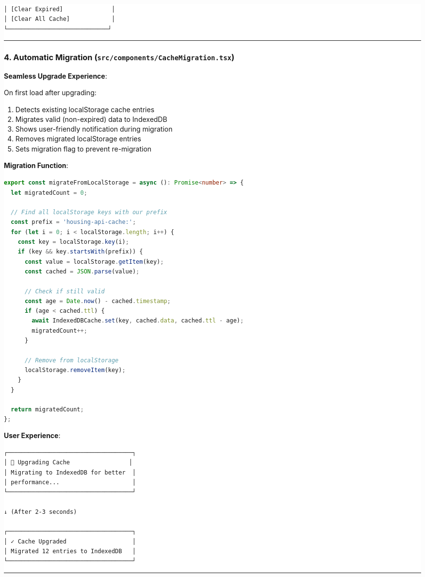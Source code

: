```
│ [Clear Expired]              │
│ [Clear All Cache]            │
└─────────────────────────────┘
```

---

### 4. Automatic Migration (`src/components/CacheMigration.tsx`)

**Seamless Upgrade Experience**:

On first load after upgrading:
1. Detects existing localStorage cache entries
2. Migrates valid (non-expired) data to IndexedDB
3. Shows user-friendly notification during migration
4. Removes migrated localStorage entries
5. Sets migration flag to prevent re-migration

**Migration Function**:
```typescript
export const migrateFromLocalStorage = async (): Promise<number> => {
  let migratedCount = 0;

  // Find all localStorage keys with our prefix
  const prefix = 'housing-api-cache:';
  for (let i = 0; i < localStorage.length; i++) {
    const key = localStorage.key(i);
    if (key && key.startsWith(prefix)) {
      const value = localStorage.getItem(key);
      const cached = JSON.parse(value);

      // Check if still valid
      const age = Date.now() - cached.timestamp;
      if (age < cached.ttl) {
        await IndexedDBCache.set(key, cached.data, cached.ttl - age);
        migratedCount++;
      }

      // Remove from localStorage
      localStorage.removeItem(key);
    }
  }

  return migratedCount;
};
```

**User Experience**:
```
┌────────────────────────────────────┐
│ 🔄 Upgrading Cache                 │
│ Migrating to IndexedDB for better  │
│ performance...                     │
└────────────────────────────────────┘

↓ (After 2-3 seconds)

┌────────────────────────────────────┐
│ ✓ Cache Upgraded                   │
│ Migrated 12 entries to IndexedDB   │
└────────────────────────────────────┘
```

---